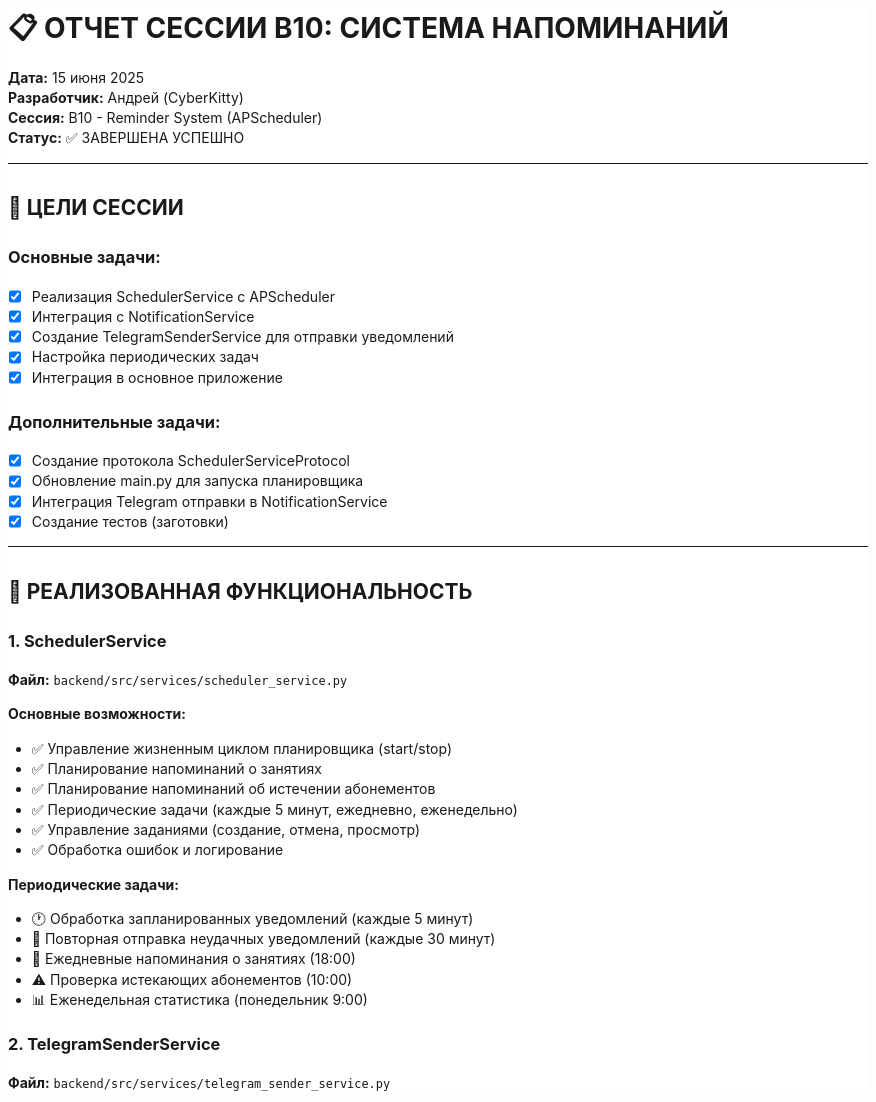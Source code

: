 # 📋 ОТЧЕТ СЕССИИ B10: СИСТЕМА НАПОМИНАНИЙ

**Дата:** 15 июня 2025  
**Разработчик:** Андрей (CyberKitty)  
**Сессия:** B10 - Reminder System (APScheduler)  
**Статус:** ✅ ЗАВЕРШЕНА УСПЕШНО

---

## 🎯 ЦЕЛИ СЕССИИ

### Основные задачи:
- [x] Реализация SchedulerService с APScheduler
- [x] Интеграция с NotificationService
- [x] Создание TelegramSenderService для отправки уведомлений
- [x] Настройка периодических задач
- [x] Интеграция в основное приложение

### Дополнительные задачи:
- [x] Создание протокола SchedulerServiceProtocol
- [x] Обновление main.py для запуска планировщика
- [x] Интеграция Telegram отправки в NotificationService
- [x] Создание тестов (заготовки)

---

## 🚀 РЕАЛИЗОВАННАЯ ФУНКЦИОНАЛЬНОСТЬ

### 1. SchedulerService
**Файл:** `backend/src/services/scheduler_service.py`

**Основные возможности:**
- ✅ Управление жизненным циклом планировщика (start/stop)
- ✅ Планирование напоминаний о занятиях
- ✅ Планирование напоминаний об истечении абонементов
- ✅ Периодические задачи (каждые 5 минут, ежедневно, еженедельно)
- ✅ Управление заданиями (создание, отмена, просмотр)
- ✅ Обработка ошибок и логирование

**Периодические задачи:**
- 🕐 Обработка запланированных уведомлений (каждые 5 минут)
- 🔄 Повторная отправка неудачных уведомлений (каждые 30 минут)
- 📅 Ежедневные напоминания о занятиях (18:00)
- ⚠️ Проверка истекающих абонементов (10:00)
- 📊 Еженедельная статистика (понедельник 9:00)

### 2. TelegramSenderService
**Файл:** `backend/src/services/telegram_sender_service.py`
